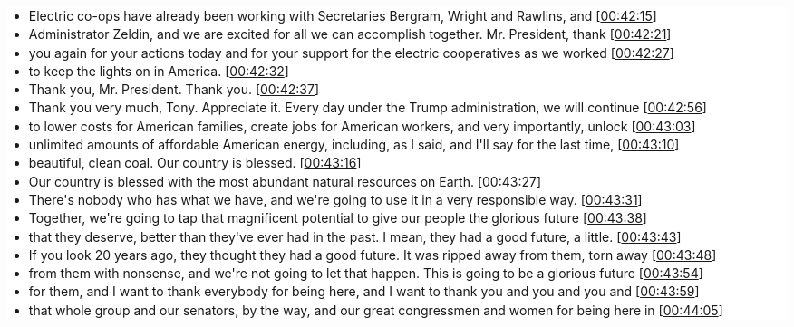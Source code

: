 *  Electric co-ops have already been working with Secretaries Bergram, Wright and Rawlins, and [[00:42:15](https://www.youtube.com/watch?v=K_D9o-_cn7A&t=2535.82s)]
*  Administrator Zeldin, and we are excited for all we can accomplish together. Mr. President, thank [[00:42:21](https://www.youtube.com/watch?v=K_D9o-_cn7A&t=2541.82s)]
*  you again for your actions today and for your support for the electric cooperatives as we worked [[00:42:27](https://www.youtube.com/watch?v=K_D9o-_cn7A&t=2547.82s)]
*  to keep the lights on in America. [[00:42:32](https://www.youtube.com/watch?v=K_D9o-_cn7A&t=2552.82s)]
*  Thank you, Mr. President. Thank you. [[00:42:37](https://www.youtube.com/watch?v=K_D9o-_cn7A&t=2557.82s)]
*  Thank you very much, Tony. Appreciate it. Every day under the Trump administration, we will continue [[00:42:56](https://www.youtube.com/watch?v=K_D9o-_cn7A&t=2576.82s)]
*  to lower costs for American families, create jobs for American workers, and very importantly, unlock [[00:43:03](https://www.youtube.com/watch?v=K_D9o-_cn7A&t=2583.82s)]
*  unlimited amounts of affordable American energy, including, as I said, and I'll say for the last time, [[00:43:10](https://www.youtube.com/watch?v=K_D9o-_cn7A&t=2590.82s)]
*  beautiful, clean coal. Our country is blessed. [[00:43:16](https://www.youtube.com/watch?v=K_D9o-_cn7A&t=2596.82s)]
*  Our country is blessed with the most abundant natural resources on Earth. [[00:43:27](https://www.youtube.com/watch?v=K_D9o-_cn7A&t=2607.82s)]
*  There's nobody who has what we have, and we're going to use it in a very responsible way. [[00:43:31](https://www.youtube.com/watch?v=K_D9o-_cn7A&t=2611.82s)]
*  Together, we're going to tap that magnificent potential to give our people the glorious future [[00:43:38](https://www.youtube.com/watch?v=K_D9o-_cn7A&t=2618.82s)]
*  that they deserve, better than they've ever had in the past. I mean, they had a good future, a little. [[00:43:43](https://www.youtube.com/watch?v=K_D9o-_cn7A&t=2623.82s)]
*  If you look 20 years ago, they thought they had a good future. It was ripped away from them, torn away [[00:43:48](https://www.youtube.com/watch?v=K_D9o-_cn7A&t=2628.82s)]
*  from them with nonsense, and we're not going to let that happen. This is going to be a glorious future [[00:43:54](https://www.youtube.com/watch?v=K_D9o-_cn7A&t=2634.82s)]
*  for them, and I want to thank everybody for being here, and I want to thank you and you and you and [[00:43:59](https://www.youtube.com/watch?v=K_D9o-_cn7A&t=2639.82s)]
*  that whole group and our senators, by the way, and our great congressmen and women for being here in [[00:44:05](https://www.youtube.com/watch?v=K_D9o-_cn7A&t=2645.82s)]

